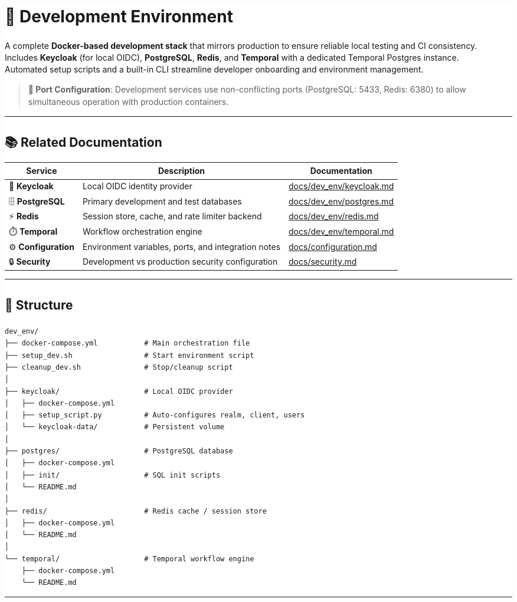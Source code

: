 # 🧱 Development Environment

A complete **Docker-based development stack** that mirrors production to ensure reliable local testing and CI consistency.  
Includes **Keycloak** (for local OIDC), **PostgreSQL**, **Redis**, and **Temporal** with a dedicated Temporal Postgres instance.  
Automated setup scripts and a built-in CLI streamline developer onboarding and environment management.

> **🔌 Port Configuration**: Development services use non-conflicting ports (PostgreSQL: 5433, Redis: 6380) to allow simultaneous operation with production containers.

---

## 📚 Related Documentation

| Service | Description | Documentation                                            |
|----------|--------------|----------------------------------------------------------|
| 🔐 **Keycloak** | Local OIDC identity provider | [docs/dev_env/keycloak.md](./keycloak.md)                |
| 🗄️ **PostgreSQL** | Primary development and test databases | [docs/dev_env/postgres.md](./postgres.md)     |
| ⚡ **Redis** | Session store, cache, and rate limiter backend | [docs/dev_env/redis.md](./redis.md)           |
| ⏱️ **Temporal** | Workflow orchestration engine | [docs/dev_env/temporal.md](./temporal.md)     |
| ⚙️ **Configuration** | Environment variables, ports, and integration notes | [docs/configuration.md](../configuration.md) |
| 🔒 **Security** | Development vs production security configuration | [docs/security.md](../security.md)   |

---

## 📂 Structure

```text
dev_env/
├── docker-compose.yml           # Main orchestration file
├── setup_dev.sh                 # Start environment script
├── cleanup_dev.sh               # Stop/cleanup script
│
├── keycloak/                    # Local OIDC provider
│   ├── docker-compose.yml
│   ├── setup_script.py          # Auto-configures realm, client, users
│   └── keycloak-data/           # Persistent volume
│
├── postgres/                    # PostgreSQL database
│   ├── docker-compose.yml
│   ├── init/                    # SQL init scripts
│   └── README.md
│
├── redis/                       # Redis cache / session store
│   ├── docker-compose.yml
│   └── README.md
│
└── temporal/                    # Temporal workflow engine
    ├── docker-compose.yml
    └── README.md
````

---